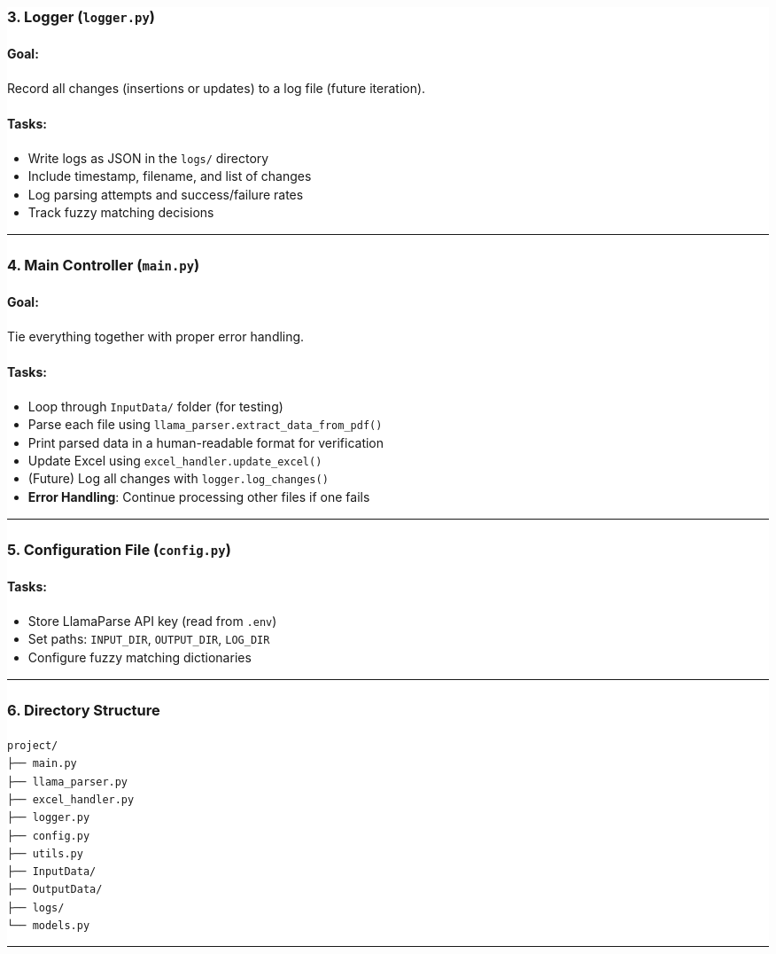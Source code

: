 ### 3. Logger (`logger.py`)

#### Goal:
Record all changes (insertions or updates) to a log file (future iteration).

#### Tasks:
- Write logs as JSON in the `logs/` directory
- Include timestamp, filename, and list of changes
- Log parsing attempts and success/failure rates
- Track fuzzy matching decisions

---

### 4. Main Controller (`main.py`)

#### Goal:
Tie everything together with proper error handling.

#### Tasks:
- Loop through `InputData/` folder (for testing)
- Parse each file using `llama_parser.extract_data_from_pdf()`
- Print parsed data in a human-readable format for verification
- Update Excel using `excel_handler.update_excel()`
- (Future) Log all changes with `logger.log_changes()`
- **Error Handling**: Continue processing other files if one fails

---

### 5. Configuration File (`config.py`)

#### Tasks:
- Store LlamaParse API key (read from `.env`)
- Set paths: `INPUT_DIR`, `OUTPUT_DIR`, `LOG_DIR`
- Configure fuzzy matching dictionaries

---

### 6. Directory Structure

```
project/
├── main.py
├── llama_parser.py
├── excel_handler.py
├── logger.py
├── config.py
├── utils.py
├── InputData/
├── OutputData/
├── logs/
└── models.py
```

---